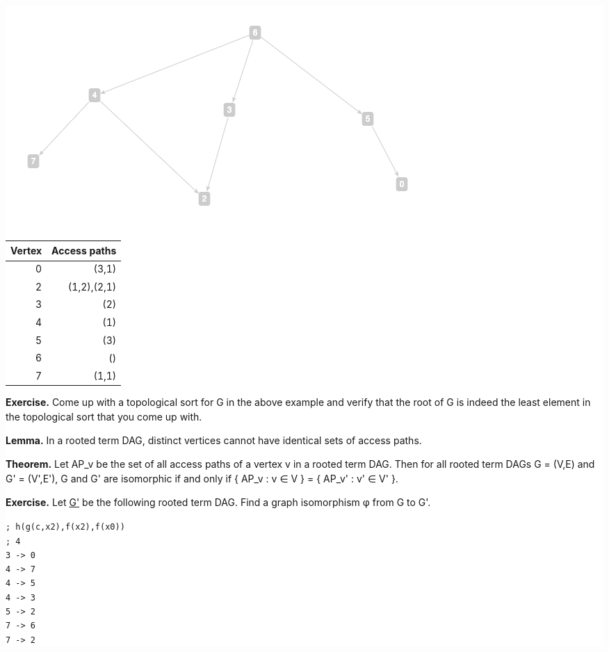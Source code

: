 ![An example rooted term DAG](./rooted-term-dag.png)

Vertex|Access paths
---:|---:
0|(3,1)
2|(1,2),(2,1)
3|(2)
4|(1)
5|(3)
6|()
7|(1,1)

**Exercise.** Come up with a topological sort for G in the above
  example and verify that the root of G is indeed the least element in
  the topological sort that you come up with.

**Lemma.** In a rooted term DAG, distinct vertices cannot have
  identical sets of access paths.

**Theorem.** Let AP_v be the set of all access paths of a vertex v in
  a rooted term DAG. Then for all rooted term DAGs G = (V,E) and G' =
  (V',E'), G and G' are isomorphic if and only if { AP_v : v ∈ V } = {
  AP_v' : v' ∈ V' }.

**Exercise.** Let [G'](http://arborjs.org/halfviz/#/MTI5MjE) be the
following rooted term DAG. Find a graph isomorphism φ from G to G'.

```
; h(g(c,x2),f(x2),f(x0))
; 4
3 -> 0
4 -> 7
4 -> 5
4 -> 3
5 -> 2
7 -> 6
7 -> 2
```
